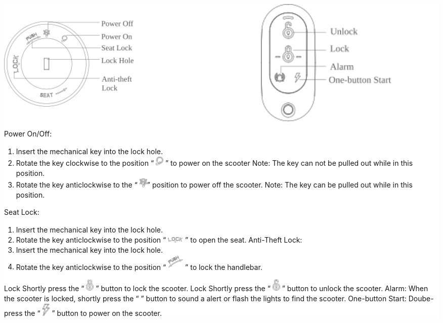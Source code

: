 <div style="display:flex; gap:250px;margin-top:5px">
<img src="images/power lock.svg" width=30%>
<img src="images/remote control function.svg" width=30%>
</div>

Power On/Off:
1. Insert the mechanical key into the lock hole.
2. Rotate the key clockwise to the position “  <img src="images/power on.svg" width=15>  ” to power on the scooter
Note: The key can not be pulled out while in this position.
1. Rotate the key anticlockwise to the “ <img src="images/power off.svg" width=15>” position to power off the scooter.
Note: The key can be pulled out while in this position.

Seat  Lock:
1. Insert the mechanical key into the lock hole.
2. Rotate the key anticlockwise to the position “    <img src="images/open the seat.svg" width=30>    ” to open the seat. 
Anti-Theft Lock:
1. Insert the mechanical key into the lock hole.
2. Rotate the key anticlockwise to the position “     <img src="images/lock.svg" width=30>     ” to lock the handlebar. 

Lock
Shortly press the “  <img src="images/remote lock.svg" width=15> ” button to lock the scooter.
Lock
Shortly press the “ <img src="images/remote unlock.svg" width=15> ” button to unlock the scooter.
Alarm:
When the scooter is locked, shortly press the “   ” button to sound a alert or flash the lights to find the scooter.
One-button Start:
Doube-press the “ <img src="images/start button.svg" width=15>  ” button to power on the scooter.
